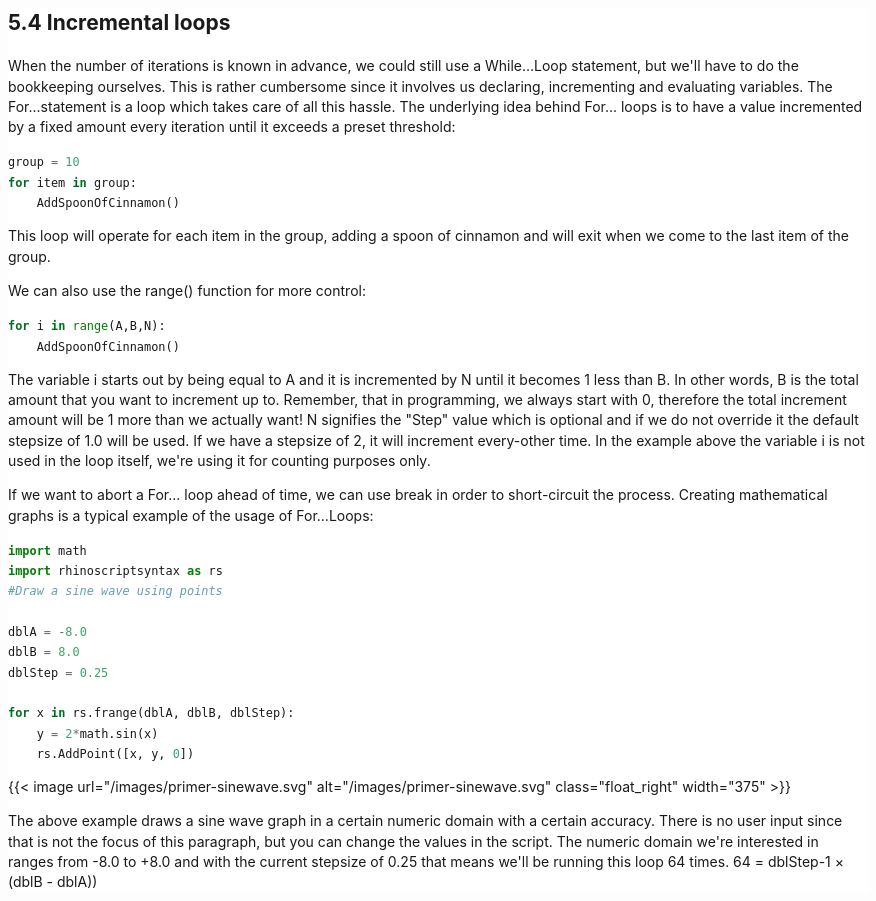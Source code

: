 </table>

## 5.4 Incremental loops

When the number of iterations is known in advance, we could still use a While…Loop statement, but we'll have to do the bookkeeping ourselves. This is rather cumbersome since it involves us declaring, incrementing and evaluating variables. The For...statement is a loop which takes care of all this hassle. The underlying idea behind For... loops is to have a value incremented by a fixed amount every iteration until it exceeds a preset threshold:

```python
group = 10
for item in group:
    AddSpoonOfCinnamon()
```

This loop will operate for each item in the group, adding a spoon of cinnamon and will exit when we come to the last item of the group.

We can also use the range() function for more control:

```python
for i in range(A,B,N):
    AddSpoonOfCinnamon()
```

The variable i starts out by being equal to A and it is incremented by N until it becomes 1 less than B. In other words, B is the total amount that you want to increment up to. Remember, that in programming, we always start with 0, therefore the total increment amount will be 1 more than we actually want! N signifies the "Step" value which is optional and if we do not override it the default stepsize of 1.0 will be used. If we have a stepsize of 2, it will increment every-other time. In the example above the variable i is not used in the loop itself, we're using it for counting purposes only.

If we want to abort a For... loop ahead of time, we can use break in order to short-circuit the process.
Creating mathematical graphs is a typical example of the usage of For…Loops:


```python
import math
import rhinoscriptsyntax as rs
#Draw a sine wave using points

dblA = -8.0
dblB = 8.0
dblStep = 0.25

for x in rs.frange(dblA, dblB, dblStep):
    y = 2*math.sin(x)
    rs.AddPoint([x, y, 0])    
```

{{< image url="/images/primer-sinewave.svg" alt="/images/primer-sinewave.svg" class="float_right" width="375" >}}

The above example draws a sine wave graph in a certain numeric domain with a certain accuracy. There is no user input since that is not the focus of this paragraph, but you can change the values in the script. The numeric domain we're interested in ranges from -8.0 to +8.0 and with the current stepsize of 0.25 that means we'll be running this loop 64 times. 64 = dblStep-1 × (dblB - dblA))
